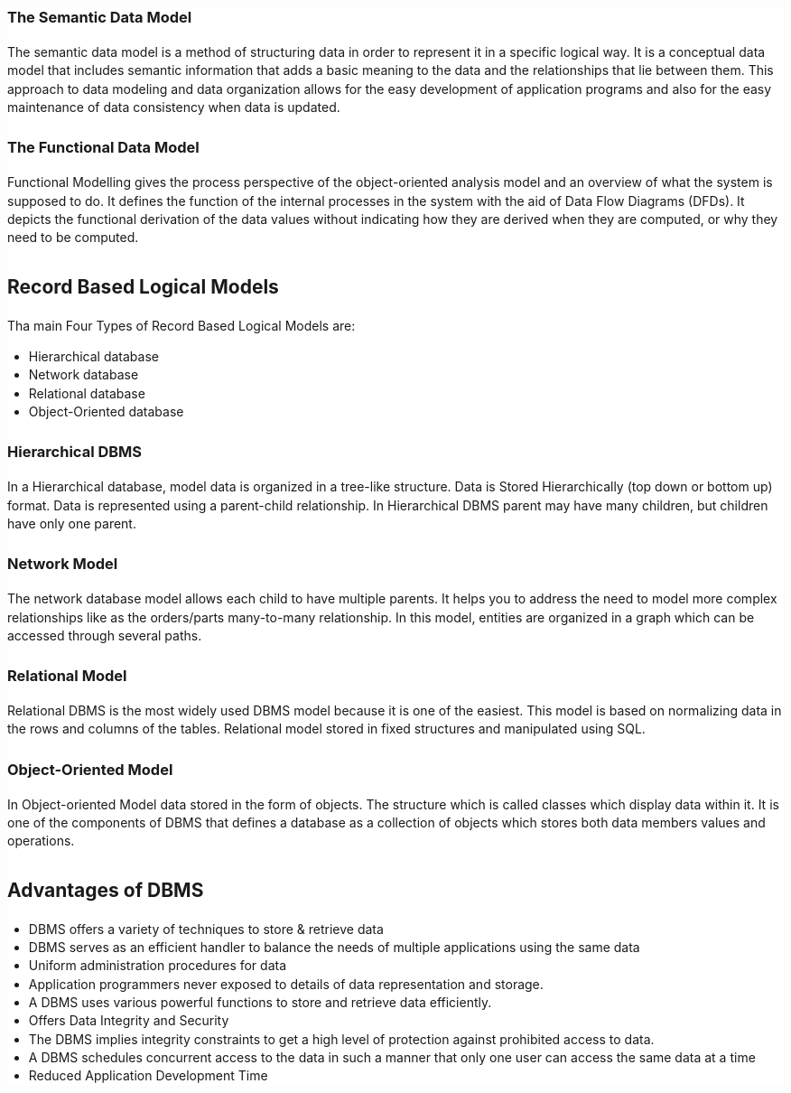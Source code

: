 ### The Semantic Data Model

The semantic data model is a method of structuring data in order to represent it in a specific logical way. It is a conceptual data model that includes semantic information that adds a basic meaning to the data and the relationships that lie between them. This approach to data modeling and data organization allows for the easy development of application programs and also for the easy maintenance of data consistency when data is updated.

### The Functional Data Model

Functional Modelling gives the process perspective of the object-oriented analysis model and an overview of what the system is supposed to do. It defines the function of the internal processes in the system with the aid of Data Flow Diagrams (DFDs). It depicts the functional derivation of the data values without indicating how they are derived when they are computed, or why they need to be computed.

## Record Based Logical Models

Tha main Four Types of Record Based Logical Models are:

- Hierarchical database
- Network database
- Relational database
- Object-Oriented database

### Hierarchical DBMS

In a Hierarchical database, model data is organized in a tree-like structure. Data is Stored Hierarchically (top down or bottom up) format. Data is represented using a parent-child relationship. In Hierarchical DBMS parent may have many children, but children have only one parent.

### Network Model

The network database model allows each child to have multiple parents. It helps you to address the need to model more complex relationships like as the orders/parts many-to-many relationship. In this model, entities are organized in a graph which can be accessed through several paths.

### Relational Model

Relational DBMS is the most widely used DBMS model because it is one of the easiest. This model is based on normalizing data in the rows and columns of the tables. Relational model stored in fixed structures and manipulated using SQL.

### Object-Oriented Model

In Object-oriented Model data stored in the form of objects. The structure which is called classes which display data within it. It is one of the components of DBMS that defines a database as a collection of objects which stores both data members values and operations.

## Advantages of DBMS

- DBMS offers a variety of techniques to store & retrieve data
- DBMS serves as an efficient handler to balance the needs of multiple applications using the same data
- Uniform administration procedures for data
- Application programmers never exposed to details of data representation and storage.
- A DBMS uses various powerful functions to store and retrieve data efficiently.
- Offers Data Integrity and Security
- The DBMS implies integrity constraints to get a high level of protection against prohibited access to data.
- A DBMS schedules concurrent access to the data in such a manner that only one user can access the same data at a time
- Reduced Application Development Time
